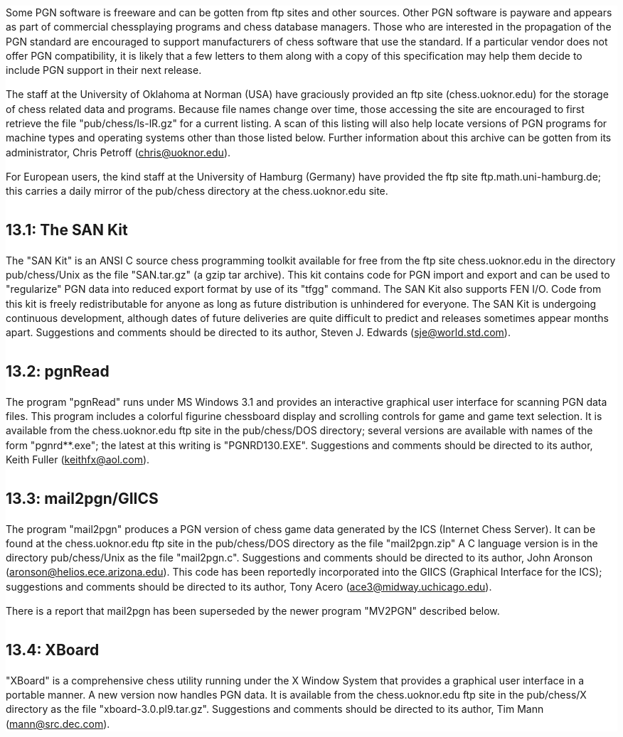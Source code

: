 Some PGN software is freeware and can be gotten from ftp sites and other sources. Other PGN software is payware and appears as part of commercial chessplaying programs and chess database managers. Those who are interested in the propagation of the PGN standard are encouraged to support manufacturers of chess software that use the standard. If a particular vendor does not offer PGN compatibility, it is likely that a few letters to them along with a copy of this specification may help them decide to include PGN support in their next release.

The staff at the University of Oklahoma at Norman (USA) have graciously provided an ftp site (chess.uoknor.edu) for the storage of chess related data and programs. Because file names change over time, those accessing the site are encouraged to first retrieve the file "pub/chess/ls-lR.gz" for a current listing. A scan of this listing will also help locate versions of PGN programs for machine types and operating systems other than those listed below. Further information about this archive can be gotten from its administrator, Chris Petroff (chris@uoknor.edu).

For European users, the kind staff at the University of Hamburg (Germany) have provided the ftp site ftp.math.uni-hamburg.de; this carries a daily mirror of the pub/chess directory at the chess.uoknor.edu site.

## 13.1: The SAN Kit

The "SAN Kit" is an ANSI C source chess programming toolkit available for free from the ftp site chess.uoknor.edu in the directory pub/chess/Unix as the file "SAN.tar.gz" (a gzip tar archive). This kit contains code for PGN import and export and can be used to "regularize" PGN data into reduced export format by use of its "tfgg" command. The SAN Kit also supports FEN I/O. Code from this kit is freely redistributable for anyone as long as future distribution is unhindered for everyone. The SAN Kit is undergoing continuous development, although dates of future deliveries are quite difficult to predict and releases sometimes appear months apart. Suggestions and comments should be directed to its author, Steven J. Edwards (sje@world.std.com).

## 13.2: pgnRead

The program "pgnRead" runs under MS Windows 3.1 and provides an interactive graphical user interface for scanning PGN data files. This program includes a colorful figurine chessboard display and scrolling controls for game and game text selection. It is available from the chess.uoknor.edu ftp site in the pub/chess/DOS directory; several versions are available with names of the form "pgnrd**.exe"; the latest at this writing is "PGNRD130.EXE". Suggestions and comments should be directed to its author, Keith Fuller (keithfx@aol.com).

## 13.3: mail2pgn/GIICS

The program "mail2pgn" produces a PGN version of chess game data generated by the ICS (Internet Chess Server). It can be found at the chess.uoknor.edu ftp site in the pub/chess/DOS directory as the file "mail2pgn.zip" A C language version is in the directory pub/chess/Unix as the file "mail2pgn.c". Suggestions and comments should be directed to its author, John Aronson (aronson@helios.ece.arizona.edu). This code has been reportedly incorporated into the GIICS (Graphical Interface for the ICS); suggestions and comments should be directed to its author, Tony Acero (ace3@midway.uchicago.edu).

There is a report that mail2pgn has been superseded by the newer program "MV2PGN" described below.

## 13.4: XBoard

"XBoard" is a comprehensive chess utility running under the X Window System that provides a graphical user interface in a portable manner. A new version now handles PGN data. It is available from the chess.uoknor.edu ftp site in the pub/chess/X directory as the file "xboard-3.0.pl9.tar.gz". Suggestions and comments should be directed to its author, Tim Mann (mann@src.dec.com).
